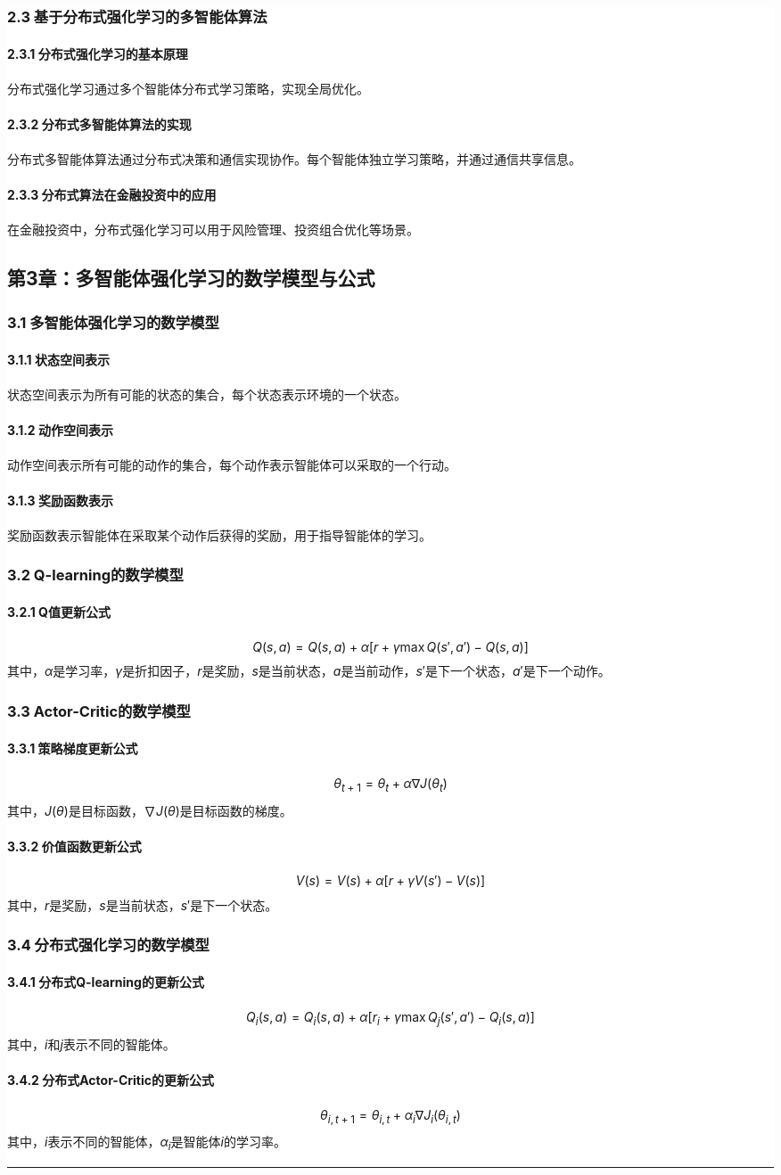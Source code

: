 ### 2.3 基于分布式强化学习的多智能体算法

#### 2.3.1 分布式强化学习的基本原理
分布式强化学习通过多个智能体分布式学习策略，实现全局优化。

#### 2.3.2 分布式多智能体算法的实现
分布式多智能体算法通过分布式决策和通信实现协作。每个智能体独立学习策略，并通过通信共享信息。

#### 2.3.3 分布式算法在金融投资中的应用
在金融投资中，分布式强化学习可以用于风险管理、投资组合优化等场景。

## 第3章：多智能体强化学习的数学模型与公式

### 3.1 多智能体强化学习的数学模型

#### 3.1.1 状态空间表示
状态空间表示为所有可能的状态的集合，每个状态表示环境的一个状态。

#### 3.1.2 动作空间表示
动作空间表示所有可能的动作的集合，每个动作表示智能体可以采取的一个行动。

#### 3.1.3 奖励函数表示
奖励函数表示智能体在采取某个动作后获得的奖励，用于指导智能体的学习。

### 3.2 Q-learning的数学模型

#### 3.2.1 Q值更新公式
$$ Q(s, a) = Q(s, a) + \alpha [r + \gamma \max Q(s', a') - Q(s, a)] $$
其中，$\alpha$是学习率，$\gamma$是折扣因子，$r$是奖励，$s$是当前状态，$a$是当前动作，$s'$是下一个状态，$a'$是下一个动作。

### 3.3 Actor-Critic的数学模型

#### 3.3.1 策略梯度更新公式
$$ \theta_{t+1} = \theta_t + \alpha \nabla J(\theta_t) $$
其中，$J(\theta)$是目标函数，$\nabla J(\theta)$是目标函数的梯度。

#### 3.3.2 价值函数更新公式
$$ V(s) = V(s) + \alpha [r + \gamma V(s') - V(s)] $$
其中，$r$是奖励，$s$是当前状态，$s'$是下一个状态。

### 3.4 分布式强化学习的数学模型

#### 3.4.1 分布式Q-learning的更新公式
$$ Q_i(s, a) = Q_i(s, a) + \alpha [r_i + \gamma \max Q_j(s', a') - Q_i(s, a)] $$
其中，$i$和$j$表示不同的智能体。

#### 3.4.2 分布式Actor-Critic的更新公式
$$ \theta_{i,t+1} = \theta_{i,t} + \alpha_i \nabla J_i(\theta_{i,t}) $$
其中，$i$表示不同的智能体，$\alpha_i$是智能体$i$的学习率。

---